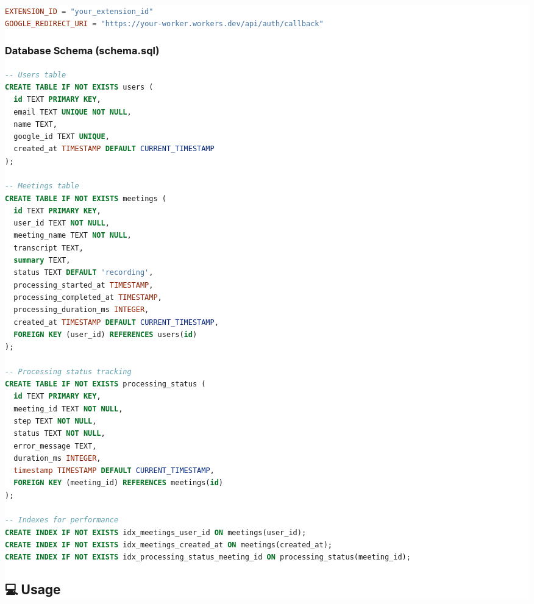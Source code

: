 ```toml
EXTENSION_ID = "your_extension_id"
GOOGLE_REDIRECT_URI = "https://your-worker.workers.dev/api/auth/callback"
```

### Database Schema (schema.sql)

```sql
-- Users table
CREATE TABLE IF NOT EXISTS users (
  id TEXT PRIMARY KEY,
  email TEXT UNIQUE NOT NULL,
  name TEXT,
  google_id TEXT UNIQUE,
  created_at TIMESTAMP DEFAULT CURRENT_TIMESTAMP
);

-- Meetings table
CREATE TABLE IF NOT EXISTS meetings (
  id TEXT PRIMARY KEY,
  user_id TEXT NOT NULL,
  meeting_name TEXT NOT NULL,
  transcript TEXT,
  summary TEXT,
  status TEXT DEFAULT 'recording',
  processing_started_at TIMESTAMP,
  processing_completed_at TIMESTAMP,
  processing_duration_ms INTEGER,
  created_at TIMESTAMP DEFAULT CURRENT_TIMESTAMP,
  FOREIGN KEY (user_id) REFERENCES users(id)
);

-- Processing status tracking
CREATE TABLE IF NOT EXISTS processing_status (
  id TEXT PRIMARY KEY,
  meeting_id TEXT NOT NULL,
  step TEXT NOT NULL,
  status TEXT NOT NULL,
  error_message TEXT,
  duration_ms INTEGER,
  timestamp TIMESTAMP DEFAULT CURRENT_TIMESTAMP,
  FOREIGN KEY (meeting_id) REFERENCES meetings(id)
);

-- Indexes for performance
CREATE INDEX IF NOT EXISTS idx_meetings_user_id ON meetings(user_id);
CREATE INDEX IF NOT EXISTS idx_meetings_created_at ON meetings(created_at);
CREATE INDEX IF NOT EXISTS idx_processing_status_meeting_id ON processing_status(meeting_id);
```

## 💻 Usage
